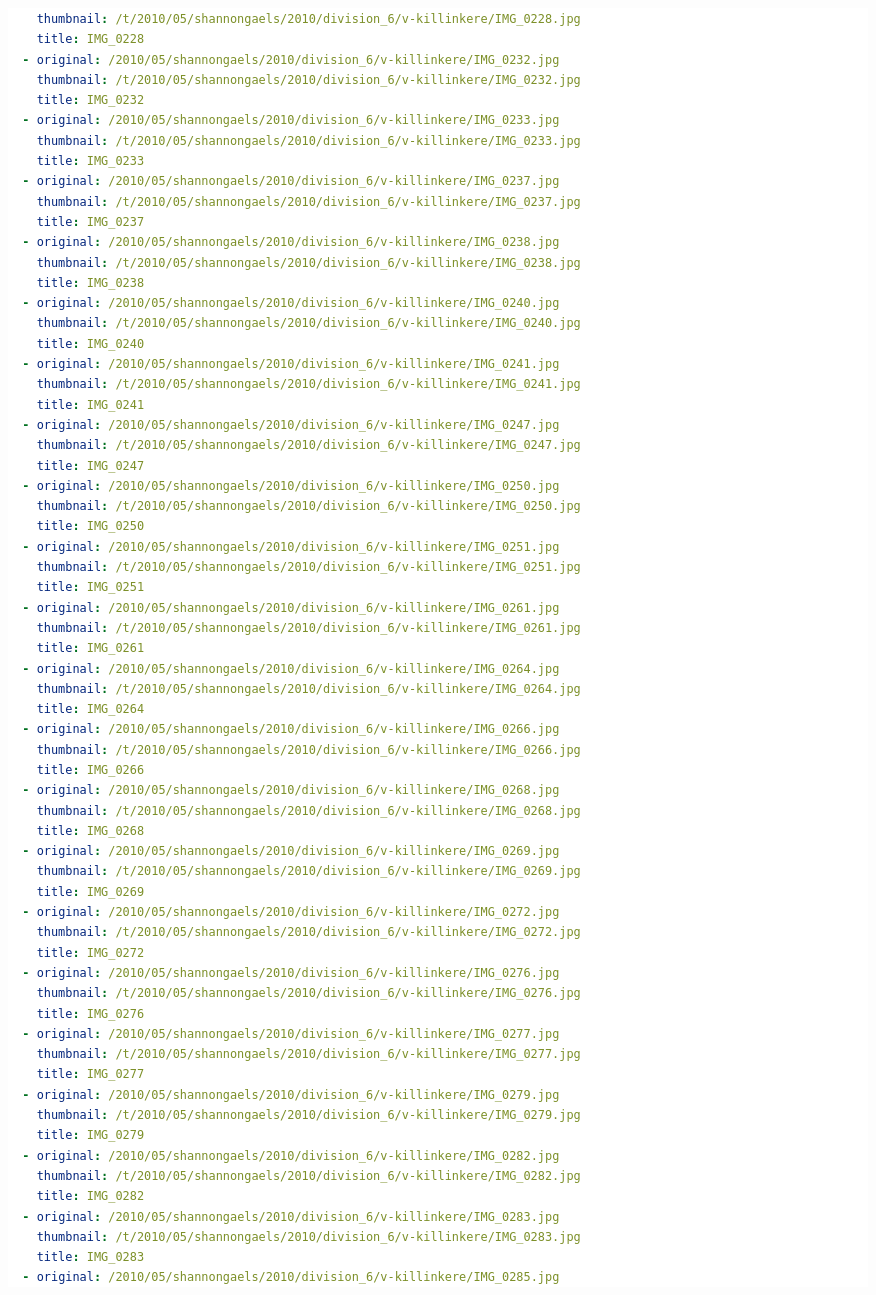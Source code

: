 ```yaml
    thumbnail: /t/2010/05/shannongaels/2010/division_6/v-killinkere/IMG_0228.jpg
    title: IMG_0228
  - original: /2010/05/shannongaels/2010/division_6/v-killinkere/IMG_0232.jpg
    thumbnail: /t/2010/05/shannongaels/2010/division_6/v-killinkere/IMG_0232.jpg
    title: IMG_0232
  - original: /2010/05/shannongaels/2010/division_6/v-killinkere/IMG_0233.jpg
    thumbnail: /t/2010/05/shannongaels/2010/division_6/v-killinkere/IMG_0233.jpg
    title: IMG_0233
  - original: /2010/05/shannongaels/2010/division_6/v-killinkere/IMG_0237.jpg
    thumbnail: /t/2010/05/shannongaels/2010/division_6/v-killinkere/IMG_0237.jpg
    title: IMG_0237
  - original: /2010/05/shannongaels/2010/division_6/v-killinkere/IMG_0238.jpg
    thumbnail: /t/2010/05/shannongaels/2010/division_6/v-killinkere/IMG_0238.jpg
    title: IMG_0238
  - original: /2010/05/shannongaels/2010/division_6/v-killinkere/IMG_0240.jpg
    thumbnail: /t/2010/05/shannongaels/2010/division_6/v-killinkere/IMG_0240.jpg
    title: IMG_0240
  - original: /2010/05/shannongaels/2010/division_6/v-killinkere/IMG_0241.jpg
    thumbnail: /t/2010/05/shannongaels/2010/division_6/v-killinkere/IMG_0241.jpg
    title: IMG_0241
  - original: /2010/05/shannongaels/2010/division_6/v-killinkere/IMG_0247.jpg
    thumbnail: /t/2010/05/shannongaels/2010/division_6/v-killinkere/IMG_0247.jpg
    title: IMG_0247
  - original: /2010/05/shannongaels/2010/division_6/v-killinkere/IMG_0250.jpg
    thumbnail: /t/2010/05/shannongaels/2010/division_6/v-killinkere/IMG_0250.jpg
    title: IMG_0250
  - original: /2010/05/shannongaels/2010/division_6/v-killinkere/IMG_0251.jpg
    thumbnail: /t/2010/05/shannongaels/2010/division_6/v-killinkere/IMG_0251.jpg
    title: IMG_0251
  - original: /2010/05/shannongaels/2010/division_6/v-killinkere/IMG_0261.jpg
    thumbnail: /t/2010/05/shannongaels/2010/division_6/v-killinkere/IMG_0261.jpg
    title: IMG_0261
  - original: /2010/05/shannongaels/2010/division_6/v-killinkere/IMG_0264.jpg
    thumbnail: /t/2010/05/shannongaels/2010/division_6/v-killinkere/IMG_0264.jpg
    title: IMG_0264
  - original: /2010/05/shannongaels/2010/division_6/v-killinkere/IMG_0266.jpg
    thumbnail: /t/2010/05/shannongaels/2010/division_6/v-killinkere/IMG_0266.jpg
    title: IMG_0266
  - original: /2010/05/shannongaels/2010/division_6/v-killinkere/IMG_0268.jpg
    thumbnail: /t/2010/05/shannongaels/2010/division_6/v-killinkere/IMG_0268.jpg
    title: IMG_0268
  - original: /2010/05/shannongaels/2010/division_6/v-killinkere/IMG_0269.jpg
    thumbnail: /t/2010/05/shannongaels/2010/division_6/v-killinkere/IMG_0269.jpg
    title: IMG_0269
  - original: /2010/05/shannongaels/2010/division_6/v-killinkere/IMG_0272.jpg
    thumbnail: /t/2010/05/shannongaels/2010/division_6/v-killinkere/IMG_0272.jpg
    title: IMG_0272
  - original: /2010/05/shannongaels/2010/division_6/v-killinkere/IMG_0276.jpg
    thumbnail: /t/2010/05/shannongaels/2010/division_6/v-killinkere/IMG_0276.jpg
    title: IMG_0276
  - original: /2010/05/shannongaels/2010/division_6/v-killinkere/IMG_0277.jpg
    thumbnail: /t/2010/05/shannongaels/2010/division_6/v-killinkere/IMG_0277.jpg
    title: IMG_0277
  - original: /2010/05/shannongaels/2010/division_6/v-killinkere/IMG_0279.jpg
    thumbnail: /t/2010/05/shannongaels/2010/division_6/v-killinkere/IMG_0279.jpg
    title: IMG_0279
  - original: /2010/05/shannongaels/2010/division_6/v-killinkere/IMG_0282.jpg
    thumbnail: /t/2010/05/shannongaels/2010/division_6/v-killinkere/IMG_0282.jpg
    title: IMG_0282
  - original: /2010/05/shannongaels/2010/division_6/v-killinkere/IMG_0283.jpg
    thumbnail: /t/2010/05/shannongaels/2010/division_6/v-killinkere/IMG_0283.jpg
    title: IMG_0283
  - original: /2010/05/shannongaels/2010/division_6/v-killinkere/IMG_0285.jpg
```